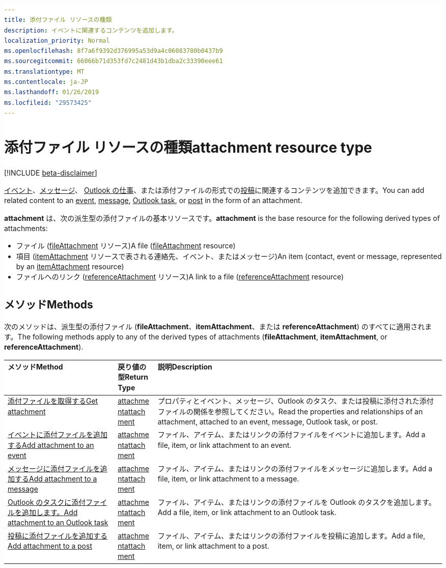 ```yaml
---
title: 添付ファイル リソースの種類
description: イベントに関連するコンテンツを追加します。
localization_priority: Normal
ms.openlocfilehash: 8f7a6f9392d376995a53d9a4c06083780b0437b9
ms.sourcegitcommit: 66066b71d353fd7c2481d43b1dba2c33390eee61
ms.translationtype: MT
ms.contentlocale: ja-JP
ms.lasthandoff: 01/26/2019
ms.locfileid: "29573425"
---
```

# <a name="attachment-resource-type"></a><span data-ttu-id="dbdbf-103">添付ファイル リソースの種類</span><span class="sxs-lookup"><span data-stu-id="dbdbf-103">attachment resource type</span></span>

[!INCLUDE [beta-disclaimer](../../includes/beta-disclaimer.md)]

<span data-ttu-id="dbdbf-104">[イベント](../resources/event.md)、[メッセージ](../resources/message.md)、 [Outlook の仕事](../resources/outlooktask.md)、または添付ファイルの形式での[投稿](../resources/post.md)に関連するコンテンツを追加できます。</span><span class="sxs-lookup"><span data-stu-id="dbdbf-104">You can add related content to an [event](../resources/event.md), [message](../resources/message.md), [Outlook task](../resources/outlooktask.md), or [post](../resources/post.md) in the form of an attachment.</span></span>

<span data-ttu-id="dbdbf-105">**attachment** は、次の派生型の添付ファイルの基本リソースです。</span><span class="sxs-lookup"><span data-stu-id="dbdbf-105">**attachment** is the base resource for the following derived types of attachments:</span></span>

* <span data-ttu-id="dbdbf-106">ファイル ([fileAttachment](../resources/fileattachment.md) リソース)</span><span class="sxs-lookup"><span data-stu-id="dbdbf-106">A file ([fileAttachment](../resources/fileattachment.md) resource)</span></span>
* <span data-ttu-id="dbdbf-107">項目 ([itemAttachment](../resources/itemattachment.md) リソースで表される連絡先、イベント、またはメッセージ)</span><span class="sxs-lookup"><span data-stu-id="dbdbf-107">An item (contact, event or message, represented by an [itemAttachment](../resources/itemattachment.md) resource)</span></span>
* <span data-ttu-id="dbdbf-108">ファイルへのリンク ([referenceAttachment](../resources/referenceattachment.md) リソース)</span><span class="sxs-lookup"><span data-stu-id="dbdbf-108">A link to a file ([referenceAttachment](../resources/referenceattachment.md) resource)</span></span>

## <a name="methods"></a><span data-ttu-id="dbdbf-109">メソッド</span><span class="sxs-lookup"><span data-stu-id="dbdbf-109">Methods</span></span>

<span data-ttu-id="dbdbf-110">次のメソッドは、派生型の添付ファイル (**fileAttachment**、**itemAttachment**、または **referenceAttachment**) のすべてに適用されます。</span><span class="sxs-lookup"><span data-stu-id="dbdbf-110">The following methods apply to any of the derived types of attachments (**fileAttachment**, **itemAttachment**, or **referenceAttachment**).</span></span>

| <span data-ttu-id="dbdbf-111">メソッド</span><span class="sxs-lookup"><span data-stu-id="dbdbf-111">Method</span></span>       | <span data-ttu-id="dbdbf-112">戻り値の型</span><span class="sxs-lookup"><span data-stu-id="dbdbf-112">Return Type</span></span>  |<span data-ttu-id="dbdbf-113">説明</span><span class="sxs-lookup"><span data-stu-id="dbdbf-113">Description</span></span>|
|:---------------|:--------|:----------|
|[<span data-ttu-id="dbdbf-114">添付ファイルを取得する</span><span class="sxs-lookup"><span data-stu-id="dbdbf-114">Get attachment</span></span>](../api/attachment-get.md) | [<span data-ttu-id="dbdbf-115">attachment</span><span class="sxs-lookup"><span data-stu-id="dbdbf-115">attachment</span></span>](attachment.md) |<span data-ttu-id="dbdbf-116">プロパティとイベント、メッセージ、Outlook のタスク、または投稿に添付された添付ファイルの関係を参照してください。</span><span class="sxs-lookup"><span data-stu-id="dbdbf-116">Read the properties and relationships of an attachment, attached to an event, message, Outlook task, or post.</span></span>|
|[<span data-ttu-id="dbdbf-117">イベントに添付ファイルを追加する</span><span class="sxs-lookup"><span data-stu-id="dbdbf-117">Add attachment to an event</span></span>](../api/event-post-attachments.md) | [<span data-ttu-id="dbdbf-118">attachment</span><span class="sxs-lookup"><span data-stu-id="dbdbf-118">attachment</span></span>](attachment.md) |<span data-ttu-id="dbdbf-119">ファイル、アイテム、またはリンクの添付ファイルをイベントに追加します。</span><span class="sxs-lookup"><span data-stu-id="dbdbf-119">Add a file, item, or link attachment to an event.</span></span>|
|[<span data-ttu-id="dbdbf-120">メッセージに添付ファイルを追加する</span><span class="sxs-lookup"><span data-stu-id="dbdbf-120">Add attachment to a message</span></span>](../api/message-post-attachments.md) | [<span data-ttu-id="dbdbf-121">attachment</span><span class="sxs-lookup"><span data-stu-id="dbdbf-121">attachment</span></span>](attachment.md) |<span data-ttu-id="dbdbf-122">ファイル、アイテム、またはリンクの添付ファイルをメッセージに追加します。</span><span class="sxs-lookup"><span data-stu-id="dbdbf-122">Add a file, item, or link attachment to a message.</span></span>|
|[<span data-ttu-id="dbdbf-123">Outlook のタスクに添付ファイルを追加します。</span><span class="sxs-lookup"><span data-stu-id="dbdbf-123">Add attachment to an Outlook task</span></span>](../api/outlooktask-post-attachments.md) | [<span data-ttu-id="dbdbf-124">attachment</span><span class="sxs-lookup"><span data-stu-id="dbdbf-124">attachment</span></span>](attachment.md) |<span data-ttu-id="dbdbf-125">ファイル、アイテム、またはリンクの添付ファイルを Outlook のタスクを追加します。</span><span class="sxs-lookup"><span data-stu-id="dbdbf-125">Add a file, item, or link attachment to an Outlook task.</span></span>|
|[<span data-ttu-id="dbdbf-126">投稿に添付ファイルを追加する</span><span class="sxs-lookup"><span data-stu-id="dbdbf-126">Add attachment to a post</span></span>](../api/post-post-attachments.md) | [<span data-ttu-id="dbdbf-127">attachment</span><span class="sxs-lookup"><span data-stu-id="dbdbf-127">attachment</span></span>](attachment.md) |<span data-ttu-id="dbdbf-128">ファイル、アイテム、またはリンクの添付ファイルを投稿に追加します。</span><span class="sxs-lookup"><span data-stu-id="dbdbf-128">Add a file, item, or link attachment to a post.</span></span>|